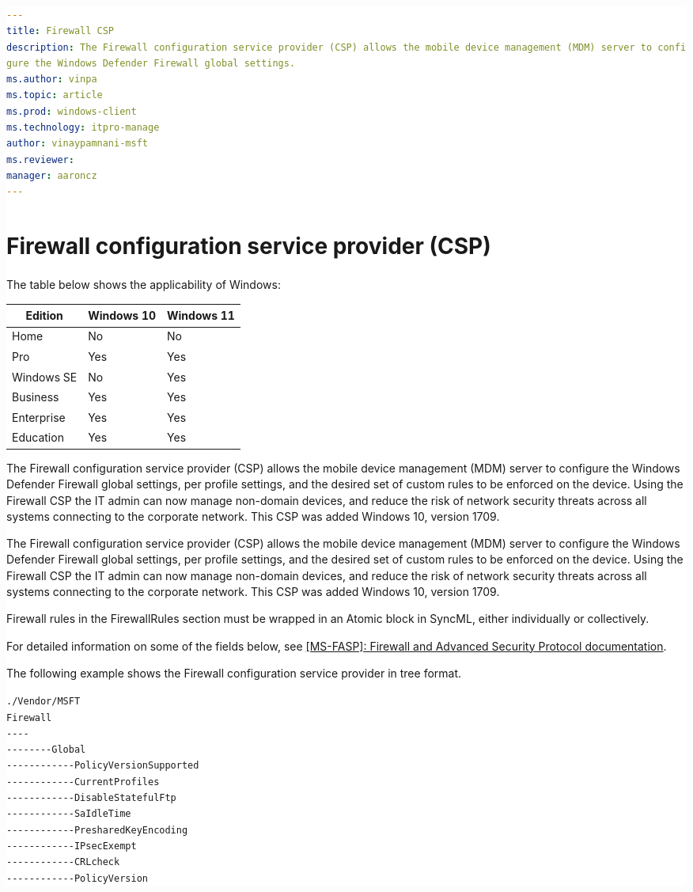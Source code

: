 ```yaml
---
title: Firewall CSP
description: The Firewall configuration service provider (CSP) allows the mobile device management (MDM) server to configure the Windows Defender Firewall global settings.
ms.author: vinpa
ms.topic: article
ms.prod: windows-client
ms.technology: itpro-manage
author: vinaypamnani-msft
ms.reviewer: 
manager: aaroncz
---
```


# Firewall configuration service provider (CSP)

The table below shows the applicability of Windows:

|Edition|Windows 10|Windows 11|
|--- |--- |--- |
|Home|No|No|
|Pro|Yes|Yes|
|Windows SE|No|Yes|
|Business|Yes|Yes|
|Enterprise|Yes|Yes|
|Education|Yes|Yes|

The Firewall configuration service provider (CSP) allows the mobile device management (MDM) server to configure the Windows Defender Firewall global settings, per profile settings, and the desired set of custom rules to be enforced on the device.  Using the Firewall CSP the IT admin can now manage non-domain devices, and reduce the risk of network security threats across all systems connecting to the corporate network.  This CSP was added Windows 10, version 1709.

The Firewall configuration service provider (CSP) allows the mobile device management (MDM) server to configure the Windows Defender Firewall global settings, per profile settings, and the desired set of custom rules to be enforced on the device.  Using the Firewall CSP the IT admin can now manage non-domain devices, and reduce the risk of network security threats across all systems connecting to the corporate network.  This CSP was added Windows 10, version 1709.

Firewall rules in the FirewallRules section must be wrapped in an Atomic block in SyncML, either individually or collectively.

For detailed information on some of the fields below, see [[MS-FASP]: Firewall and Advanced Security Protocol documentation](/openspecs/windows_protocols/ms-winerrata/6521c5c4-1f76-4003-9ade-5cccfc27c8ac).

The following example shows the Firewall configuration service provider in tree format.
```
./Vendor/MSFT
Firewall
----
--------Global
------------PolicyVersionSupported
------------CurrentProfiles
------------DisableStatefulFtp
------------SaIdleTime
------------PresharedKeyEncoding
------------IPsecExempt
------------CRLcheck
------------PolicyVersion
```